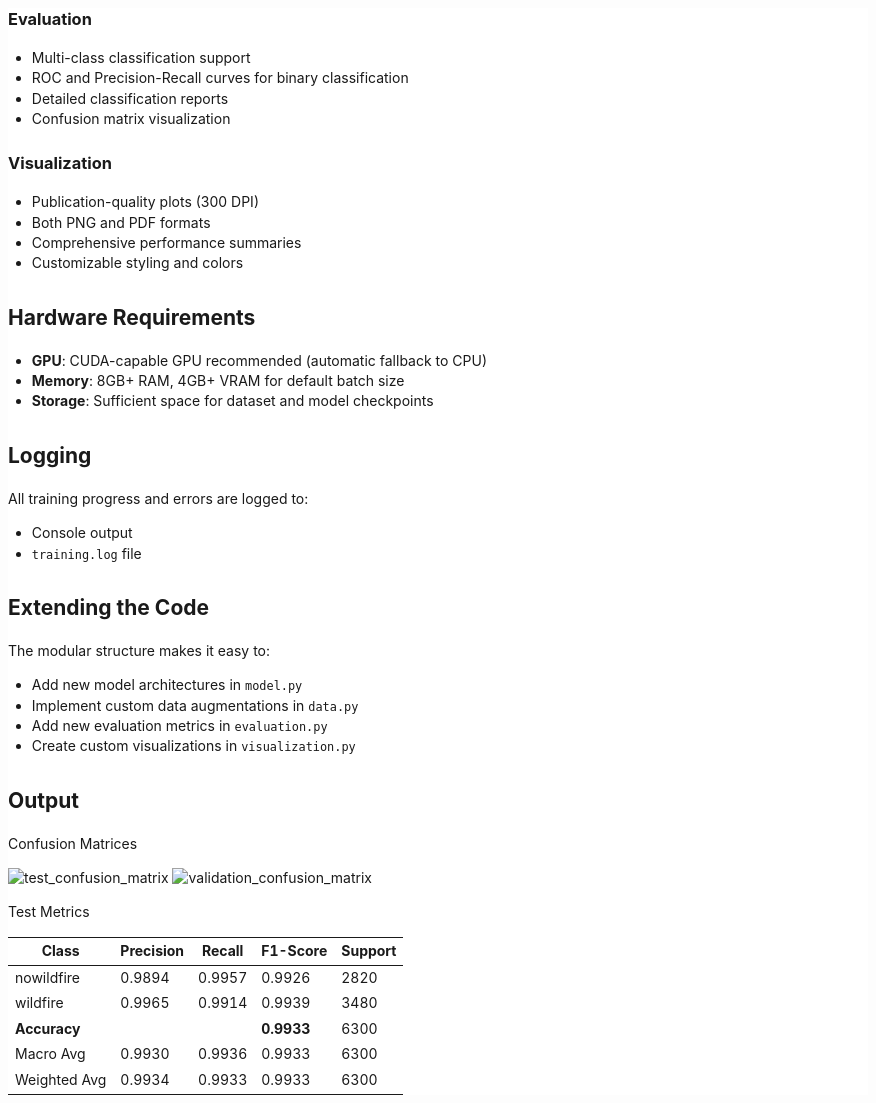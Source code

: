 ### Evaluation
- Multi-class classification support
- ROC and Precision-Recall curves for binary classification
- Detailed classification reports
- Confusion matrix visualization

### Visualization
- Publication-quality plots (300 DPI)
- Both PNG and PDF formats
- Comprehensive performance summaries
- Customizable styling and colors

## Hardware Requirements

- **GPU**: CUDA-capable GPU recommended (automatic fallback to CPU)
- **Memory**: 8GB+ RAM, 4GB+ VRAM for default batch size
- **Storage**: Sufficient space for dataset and model checkpoints

## Logging

All training progress and errors are logged to:
- Console output
- `training.log` file

## Extending the Code

The modular structure makes it easy to:
- Add new model architectures in `model.py`
- Implement custom data augmentations in `data.py`
- Add new evaluation metrics in `evaluation.py`
- Create custom visualizations in `visualization.py`

## Output

Confusion Matrices

<img width="1000" height="800" alt="test_confusion_matrix" src="https://github.com/user-attachments/assets/719e2e6d-d43e-4bea-ad93-9afdfa0edea2" />  

<img width="1000" height="800" alt="validation_confusion_matrix" src="https://github.com/user-attachments/assets/d90ac589-4006-427a-ba23-5e0da03cb441" /> 

Test Metrics

| Class        | Precision | Recall | F1-Score   | Support |
| ------------ | --------- | ------ | ---------- | ------- |
| nowildfire   | 0.9894    | 0.9957 | 0.9926     | 2820    |
| wildfire     | 0.9965    | 0.9914 | 0.9939     | 3480    |
| **Accuracy** |           |        | **0.9933** | 6300    |
| Macro Avg    | 0.9930    | 0.9936 | 0.9933     | 6300    |
| Weighted Avg | 0.9934    | 0.9933 | 0.9933     | 6300    |
